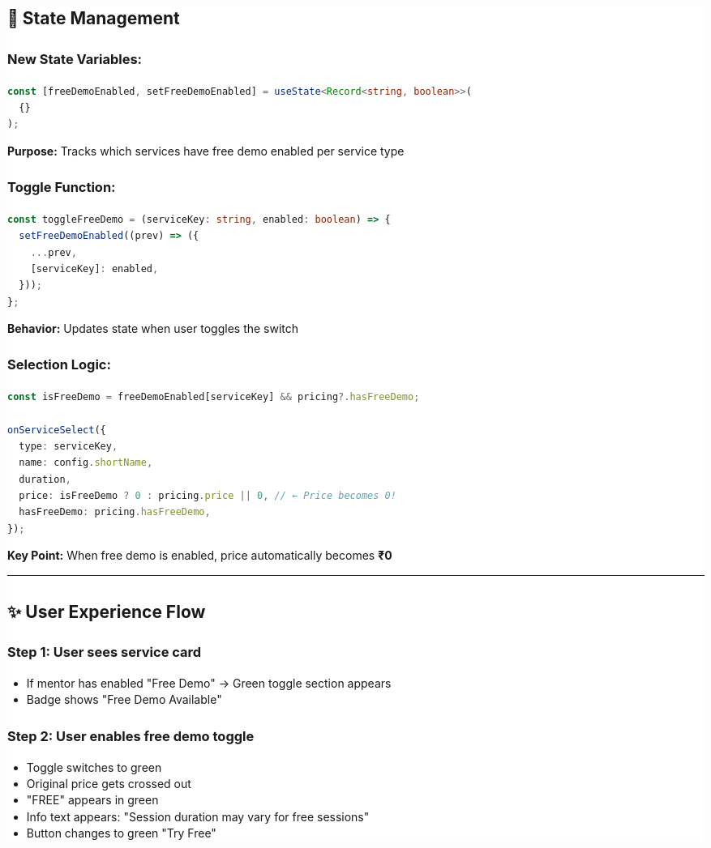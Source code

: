 
## 🔄 State Management

### New State Variables:

```typescript
const [freeDemoEnabled, setFreeDemoEnabled] = useState<Record<string, boolean>>(
  {}
);
```

**Purpose:** Tracks which services have free demo enabled per service type

### Toggle Function:

```typescript
const toggleFreeDemo = (serviceKey: string, enabled: boolean) => {
  setFreeDemoEnabled((prev) => ({
    ...prev,
    [serviceKey]: enabled,
  }));
};
```

**Behavior:** Updates state when user toggles the switch

### Selection Logic:

```typescript
const isFreeDemo = freeDemoEnabled[serviceKey] && pricing?.hasFreeDemo;

onServiceSelect({
  type: serviceKey,
  name: config.shortName,
  duration,
  price: isFreeDemo ? 0 : pricing.price || 0, // ← Price becomes 0!
  hasFreeDemo: pricing.hasFreeDemo,
});
```

**Key Point:** When free demo is enabled, price automatically becomes **₹0**

---

## ✨ User Experience Flow

### Step 1: User sees service card

- If mentor has enabled "Free Demo" → Green toggle section appears
- Badge shows "Free Demo Available"

### Step 2: User enables free demo toggle

- Toggle switches to green
- Original price gets crossed out
- "FREE" appears in green
- Info text appears: "Session duration may vary for free sessions"
- Button changes to green "Try Free"
